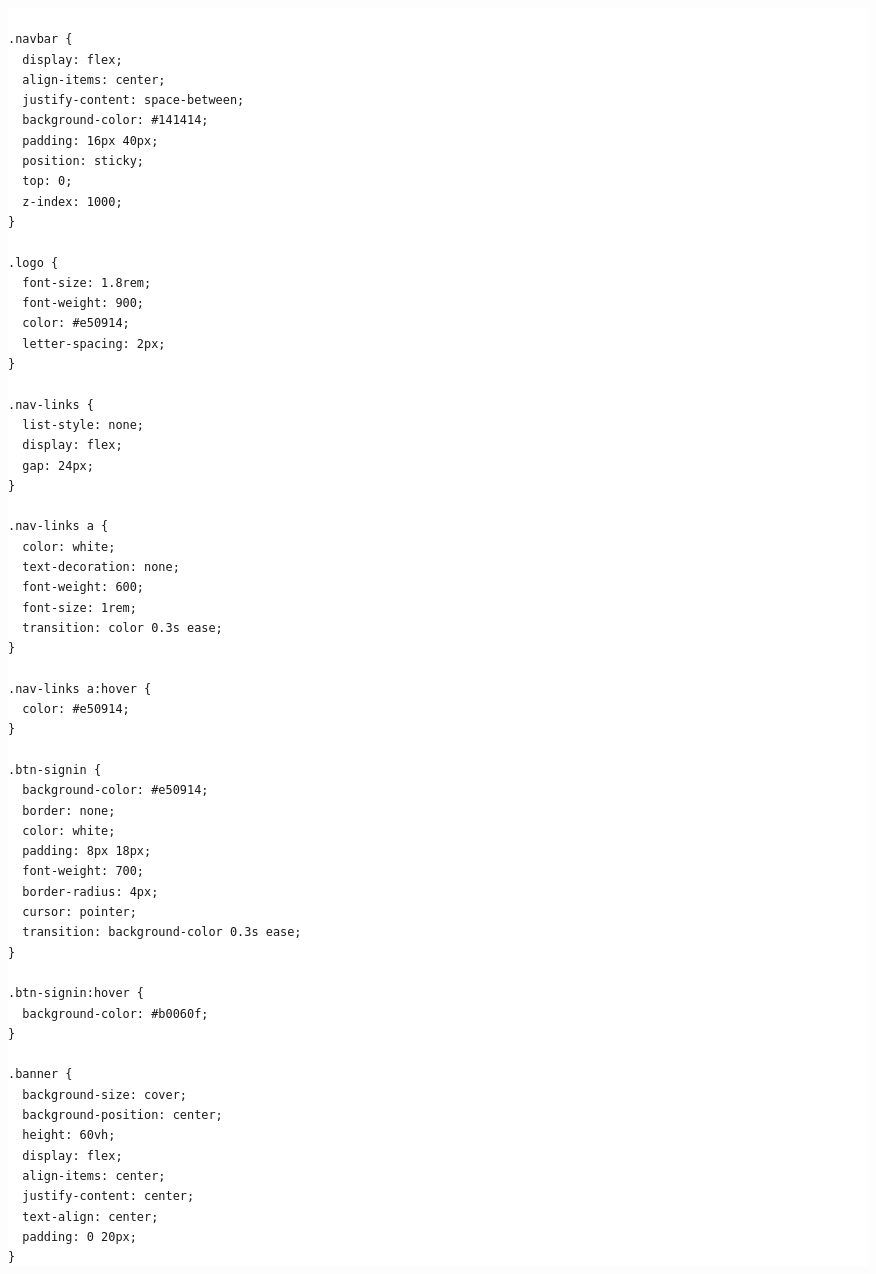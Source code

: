 ```

.navbar {
  display: flex;
  align-items: center;
  justify-content: space-between;
  background-color: #141414;
  padding: 16px 40px;
  position: sticky;
  top: 0;
  z-index: 1000;
}

.logo {
  font-size: 1.8rem;
  font-weight: 900;
  color: #e50914;
  letter-spacing: 2px;
}

.nav-links {
  list-style: none;
  display: flex;
  gap: 24px;
}

.nav-links a {
  color: white;
  text-decoration: none;
  font-weight: 600;
  font-size: 1rem;
  transition: color 0.3s ease;
}

.nav-links a:hover {
  color: #e50914;
}

.btn-signin {
  background-color: #e50914;
  border: none;
  color: white;
  padding: 8px 18px;
  font-weight: 700;
  border-radius: 4px;
  cursor: pointer;
  transition: background-color 0.3s ease;
}

.btn-signin:hover {
  background-color: #b0060f;
}

.banner {
  background-size: cover;
  background-position: center;
  height: 60vh;
  display: flex;
  align-items: center;
  justify-content: center;
  text-align: center;
  padding: 0 20px;
}

```
